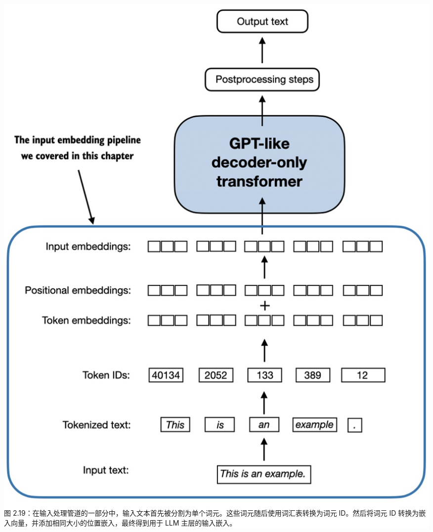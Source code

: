 ![alt text](images/image-27.png)
图 2.19：在输入处理管道的一部分中，输入文本首先被分割为单个词元。这些词元随后使用词汇表转换为词元 ID。然后将词元 ID 转换为嵌入向量，并添加相同大小的位置嵌入，最终得到用于 LLM 主层的输入嵌入。
